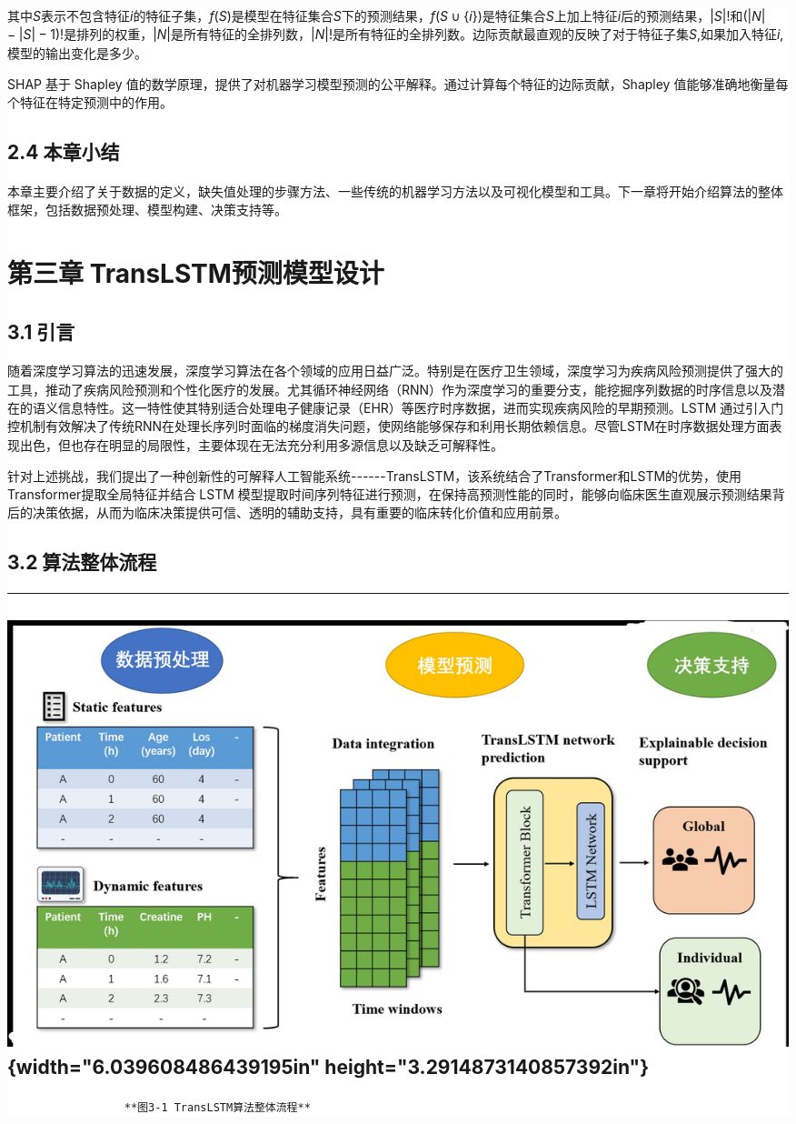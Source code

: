 其中$S$表示不包含特征$i$的特征子集，$f(S)$是模型在特征集合$S$下的预测结果，$f\left( S \cup \left\{ i \right\} \right)$是特征集合$S$上加上特征$i$后的预测结果，$|S|!$和$\left( |N| - |S| - 1 \right)!$是排列的权重，$|N|$是所有特征的全排列数，$|N|!$是所有特征的全排列数。边际贡献最直观的反映了对于特征子集$S$,如果加入特征$i$,模型的输出变化是多少。

SHAP 基于 Shapley
值的数学原理，提供了对机器学习模型预测的公平解释。通过计算每个特征的边际贡献，Shapley
值能够准确地衡量每个特征在特定预测中的作用。

## 2.4 本章小结

本章主要介绍了关于数据的定义，缺失值处理的步骤方法、一些传统的机器学习方法以及可视化模型和工具。下一章将开始介绍算法的整体框架，包括数据预处理、模型构建、决策支持等。

# 第三章 TransLSTM预测模型设计

## 3.1 引言

随着深度学习算法的迅速发展，深度学习算法在各个领域的应用日益广泛。特别是在医疗卫生领域，深度学习为疾病风险预测提供了强大的工具，推动了疾病风险预测和个性化医疗的发展。尤其循环神经网络（RNN）作为深度学习的重要分支，能挖掘序列数据的时序信息以及潜在的语义信息特性。这一特性使其特别适合处理电子健康记录（EHR）等医疗时序数据，进而实现疾病风险的早期预测。LSTM
通过引入门控机制有效解决了传统RNN在处理长序列时面临的梯度消失问题，使网络能够保存和利用长期依赖信息。尽管LSTM在时序数据处理方面表现出色，但也存在明显的局限性，主要体现在无法充分利用多源信息以及缺乏可解释性。

针对上述挑战，我们提出了一种创新性的可解释人工智能系统------TransLSTM，该系统结合了Transformer和LSTM的优势，使用Transformer提取全局特征并结合
LSTM
模型提取时间序列特征进行预测，在保持高预测性能的同时，能够向临床医生直观展示预测结果背后的决策依据，从而为临床决策提供可信、透明的辅助支持，具有重要的临床转化价值和应用前景。

## 3.2 算法整体流程

  -----------------------------------------------------------------------
   ![图示 描述已自动生成](pictures/3-1算法流程图.jpg){width="6.039608486439195in"
                      height="3.2914873140857392in"}
  -----------------------------------------------------------------------
                      **图3-1 TransLSTM算法整体流程**
